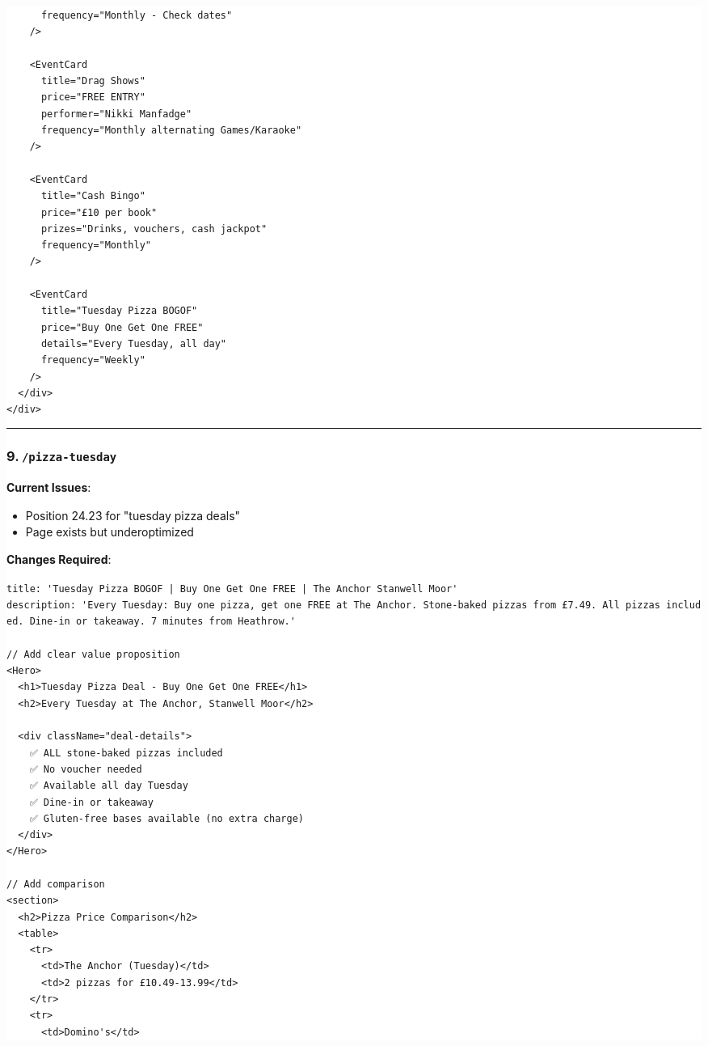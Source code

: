 ```tsx
      frequency="Monthly - Check dates"
    />
    
    <EventCard
      title="Drag Shows"
      price="FREE ENTRY"
      performer="Nikki Manfadge"
      frequency="Monthly alternating Games/Karaoke"
    />
    
    <EventCard
      title="Cash Bingo"
      price="£10 per book"
      prizes="Drinks, vouchers, cash jackpot"
      frequency="Monthly"
    />
    
    <EventCard
      title="Tuesday Pizza BOGOF"
      price="Buy One Get One FREE"
      details="Every Tuesday, all day"
      frequency="Weekly"
    />
  </div>
</div>
```

---

### 9. `/pizza-tuesday`
**Current Issues**: 
- Position 24.23 for "tuesday pizza deals"
- Page exists but underoptimized

**Changes Required**:
```tsx
title: 'Tuesday Pizza BOGOF | Buy One Get One FREE | The Anchor Stanwell Moor'
description: 'Every Tuesday: Buy one pizza, get one FREE at The Anchor. Stone-baked pizzas from £7.49. All pizzas included. Dine-in or takeaway. 7 minutes from Heathrow.'

// Add clear value proposition
<Hero>
  <h1>Tuesday Pizza Deal - Buy One Get One FREE</h1>
  <h2>Every Tuesday at The Anchor, Stanwell Moor</h2>
  
  <div className="deal-details">
    ✅ ALL stone-baked pizzas included
    ✅ No voucher needed
    ✅ Available all day Tuesday
    ✅ Dine-in or takeaway
    ✅ Gluten-free bases available (no extra charge)
  </div>
</Hero>

// Add comparison
<section>
  <h2>Pizza Price Comparison</h2>
  <table>
    <tr>
      <td>The Anchor (Tuesday)</td>
      <td>2 pizzas for £10.49-13.99</td>
    </tr>
    <tr>
      <td>Domino's</td>
```